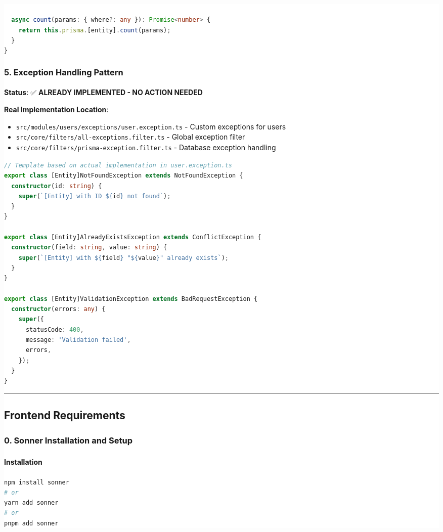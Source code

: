 ```typescript

  async count(params: { where?: any }): Promise<number> {
    return this.prisma.[entity].count(params);
  }
}
```

### 5. Exception Handling Pattern

**Status**: ✅ **ALREADY IMPLEMENTED - NO ACTION NEEDED**

**Real Implementation Location**:

- `src/modules/users/exceptions/user.exception.ts` - Custom exceptions for users
- `src/core/filters/all-exceptions.filter.ts` - Global exception filter
- `src/core/filters/prisma-exception.filter.ts` - Database exception handling

```typescript
// Template based on actual implementation in user.exception.ts
export class [Entity]NotFoundException extends NotFoundException {
  constructor(id: string) {
    super(`[Entity] with ID ${id} not found`);
  }
}

export class [Entity]AlreadyExistsException extends ConflictException {
  constructor(field: string, value: string) {
    super(`[Entity] with ${field} "${value}" already exists`);
  }
}

export class [Entity]ValidationException extends BadRequestException {
  constructor(errors: any) {
    super({
      statusCode: 400,
      message: 'Validation failed',
      errors,
    });
  }
}
```

---

## Frontend Requirements

### 0. Sonner Installation and Setup

#### Installation

```bash
npm install sonner
# or
yarn add sonner
# or
pnpm add sonner
```
